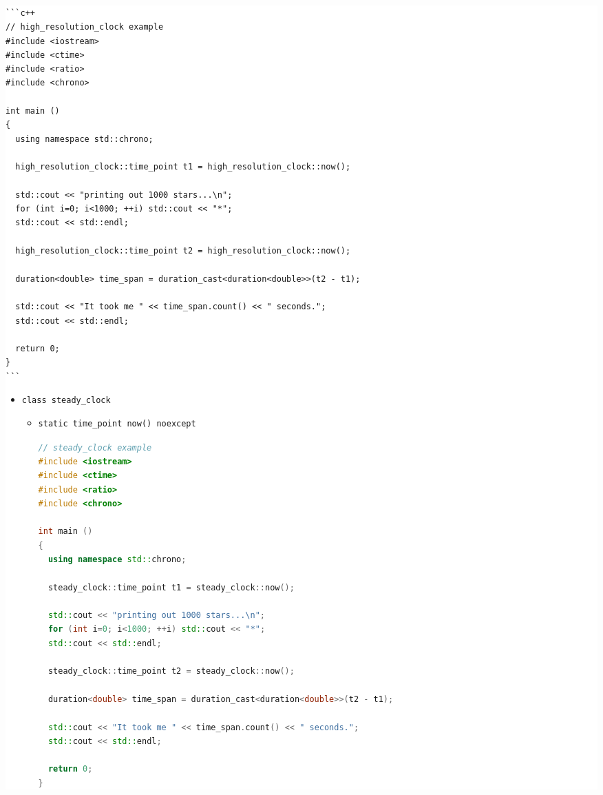     ```c++
    // high_resolution_clock example
    #include <iostream>
    #include <ctime>
    #include <ratio>
    #include <chrono>
    
    int main ()
    {
      using namespace std::chrono;
    
      high_resolution_clock::time_point t1 = high_resolution_clock::now();
    
      std::cout << "printing out 1000 stars...\n";
      for (int i=0; i<1000; ++i) std::cout << "*";
      std::cout << std::endl;
    
      high_resolution_clock::time_point t2 = high_resolution_clock::now();
    
      duration<double> time_span = duration_cast<duration<double>>(t2 - t1);
    
      std::cout << "It took me " << time_span.count() << " seconds.";
      std::cout << std::endl;
    
      return 0;
    }
    ```

- `class steady_clock`

  - `static time_point now() noexcept`

    ```c++
    // steady_clock example
    #include <iostream>
    #include <ctime>
    #include <ratio>
    #include <chrono>
    
    int main ()
    {
      using namespace std::chrono;
    
      steady_clock::time_point t1 = steady_clock::now();
    
      std::cout << "printing out 1000 stars...\n";
      for (int i=0; i<1000; ++i) std::cout << "*";
      std::cout << std::endl;
    
      steady_clock::time_point t2 = steady_clock::now();
    
      duration<double> time_span = duration_cast<duration<double>>(t2 - t1);
    
      std::cout << "It took me " << time_span.count() << " seconds.";
      std::cout << std::endl;
    
      return 0;
    }
    ```
